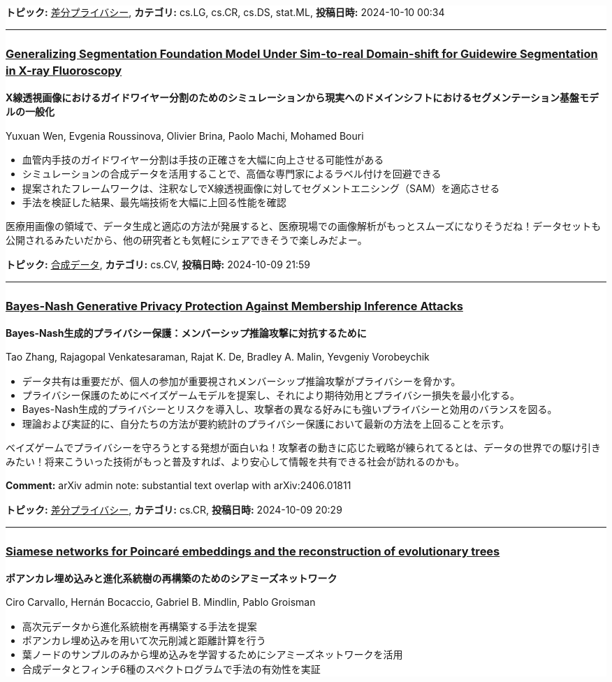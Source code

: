 

**トピック:** [差分プライバシー](../../dp), **カテゴリ:** cs.LG, cs.CR, cs.DS, stat.ML, **投稿日時:** 2024-10-10 00:34


- - -

### [Generalizing Segmentation Foundation Model Under Sim-to-real Domain-shift for Guidewire Segmentation in X-ray Fluoroscopy](http://arxiv.org/abs/2410.07460)

**X線透視画像におけるガイドワイヤー分割のためのシミュレーションから現実へのドメインシフトにおけるセグメンテーション基盤モデルの一般化**

Yuxuan Wen, Evgenia Roussinova, Olivier Brina, Paolo Machi, Mohamed Bouri

- 血管内手技のガイドワイヤー分割は手技の正確さを大幅に向上させる可能性がある
- シミュレーションの合成データを活用することで、高価な専門家によるラベル付けを回避できる
- 提案されたフレームワークは、注釈なしでX線透視画像に対してセグメントエニシング（SAM）を適応させる
- 手法を検証した結果、最先端技術を大幅に上回る性能を確認

医療用画像の領域で、データ生成と適応の方法が発展すると、医療現場での画像解析がもっとスムーズになりそうだね！データセットも公開されるみたいだから、他の研究者とも気軽にシェアできそうで楽しみだよー。



**トピック:** [合成データ](../../sd), **カテゴリ:** cs.CV, **投稿日時:** 2024-10-09 21:59


- - -

### [Bayes-Nash Generative Privacy Protection Against Membership Inference Attacks](http://arxiv.org/abs/2410.07414)

**Bayes-Nash生成的プライバシー保護：メンバーシップ推論攻撃に対抗するために**

Tao Zhang, Rajagopal Venkatesaraman, Rajat K. De, Bradley A. Malin, Yevgeniy Vorobeychik

- データ共有は重要だが、個人の参加が重要視されメンバーシップ推論攻撃がプライバシーを脅かす。
- プライバシー保護のためにベイズゲームモデルを提案し、それにより期待効用とプライバシー損失を最小化する。
- Bayes-Nash生成的プライバシーとリスクを導入し、攻撃者の異なる好みにも強いプライバシーと効用のバランスを図る。
- 理論および実証的に、自分たちの方法が要約統計のプライバシー保護において最新の方法を上回ることを示す。

ベイズゲームでプライバシーを守ろうとする発想が面白いね！攻撃者の動きに応じた戦略が練られてるとは、データの世界での駆け引きみたい！将来こういった技術がもっと普及すれば、より安心して情報を共有できる社会が訪れるのかも。

**Comment:** arXiv admin note: substantial text overlap with arXiv:2406.01811

**トピック:** [差分プライバシー](../../dp), **カテゴリ:** cs.CR, **投稿日時:** 2024-10-09 20:29


- - -

### [Siamese networks for Poincaré embeddings and the reconstruction of evolutionary trees](http://arxiv.org/abs/2410.07387)

**ポアンカレ埋め込みと進化系統樹の再構築のためのシアミーズネットワーク**

Ciro Carvallo, Hernán Bocaccio, Gabriel B. Mindlin, Pablo Groisman

- 高次元データから進化系統樹を再構築する手法を提案
- ポアンカレ埋め込みを用いて次元削減と距離計算を行う
- 葉ノードのサンプルのみから埋め込みを学習するためにシアミーズネットワークを活用
- 合成データとフィンチ6種のスペクトログラムで手法の有効性を実証
